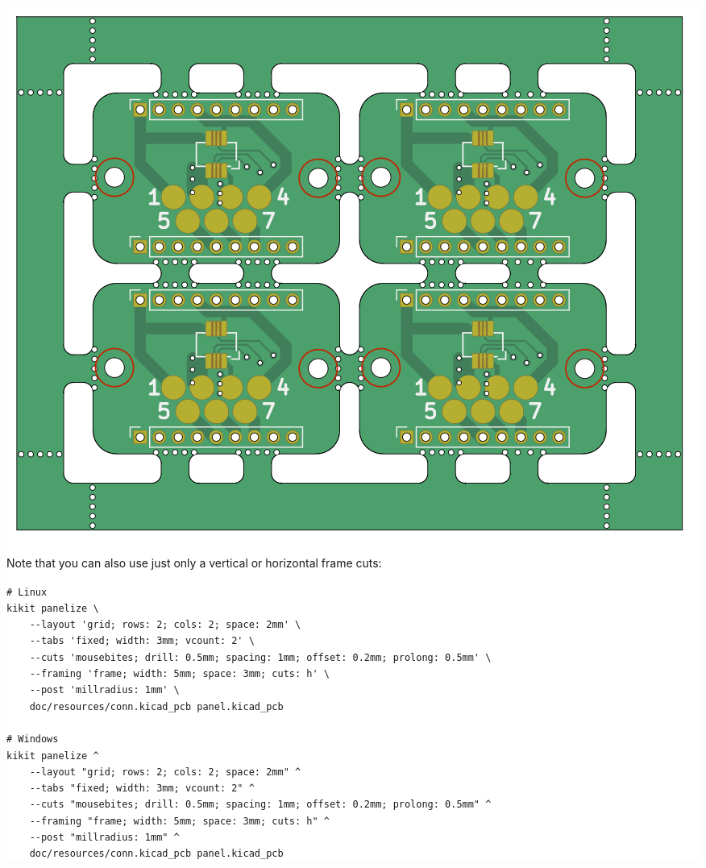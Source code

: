 ![examplePanel9](resources/examplePanel9.png)

Note that you can also use just only a vertical or horizontal frame cuts:

```
# Linux
kikit panelize \
    --layout 'grid; rows: 2; cols: 2; space: 2mm' \
    --tabs 'fixed; width: 3mm; vcount: 2' \
    --cuts 'mousebites; drill: 0.5mm; spacing: 1mm; offset: 0.2mm; prolong: 0.5mm' \
    --framing 'frame; width: 5mm; space: 3mm; cuts: h' \
    --post 'millradius: 1mm' \
    doc/resources/conn.kicad_pcb panel.kicad_pcb

# Windows
kikit panelize ^
    --layout "grid; rows: 2; cols: 2; space: 2mm" ^
    --tabs "fixed; width: 3mm; vcount: 2" ^
    --cuts "mousebites; drill: 0.5mm; spacing: 1mm; offset: 0.2mm; prolong: 0.5mm" ^
    --framing "frame; width: 5mm; space: 3mm; cuts: h" ^
    --post "millradius: 1mm" ^
    doc/resources/conn.kicad_pcb panel.kicad_pcb
```
